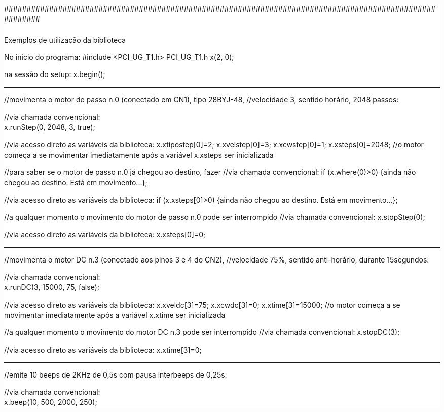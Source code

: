 ########################################################################################################<br><br>
Exemplos de utilização da biblioteca

No início do programa:
#include <PCI_UG_T1.h>
PCI_UG_T1.h x(2, 0);

na sessão do setup:
x.begin();

--------------------------------------------------------------------------------------------------------
//movimenta o motor de passo n.0 (conectado em CN1), tipo 28BYJ-48, 
//velocidade 3, sentido horário, 2048 passos:

//via chamada convencional:  
x.runStep(0, 2048, 3, true);

//via acesso direto as variáveis da biblioteca:
x.xtipostep[0]=2; x.xvelstep[0]=3; x.xcwstep[0]=1; x.xsteps[0]=2048;
//o motor começa a se movimentar imediatamente após a variável x.xsteps ser inicializada

//para saber se o motor de passo n.0 já chegou ao destino, fazer
//via chamada convencional:
if (x.where(0)>0) {ainda não chegou ao destino. Está em movimento...};

//via acesso direto as variáveis da biblioteca:
if (x.xsteps[0]>0) {ainda não chegou ao destino. Está em movimento...};

//a qualquer momento o movimento do motor de passo n.0 pode ser interrompido
//via chamada convencional:
x.stopStep(0);

//via acesso direto as variáveis da biblioteca:
x.xsteps[0]=0;

--------------------------------------------------------------------------------------------------------
//movimenta o motor DC n.3 (conectado aos pinos 3 e 4 do CN2),
//velocidade 75%, sentido anti-horário, durante 15segundos:

//via chamada convencional:  
x.runDC(3, 15000, 75, false);

//via acesso direto as variáveis da biblioteca:
x.xveldc[3]=75; x.xcwdc[3]=0; x.xtime[3]=15000;
//o motor começa a se movimentar imediatamente após a variável x.xtime ser inicializada

//a qualquer momento o movimento do motor DC n.3 pode ser interrompido
//via chamada convencional:
x.stopDC(3);

//via acesso direto as variáveis da biblioteca:
x.xtime[3]=0;

--------------------------------------------------------------------------------------------------------
//emite 10 beeps de 2KHz de 0,5s com pausa interbeeps de 0,25s:

//via chamada convencional:  
x.beep(10, 500, 2000, 250);

